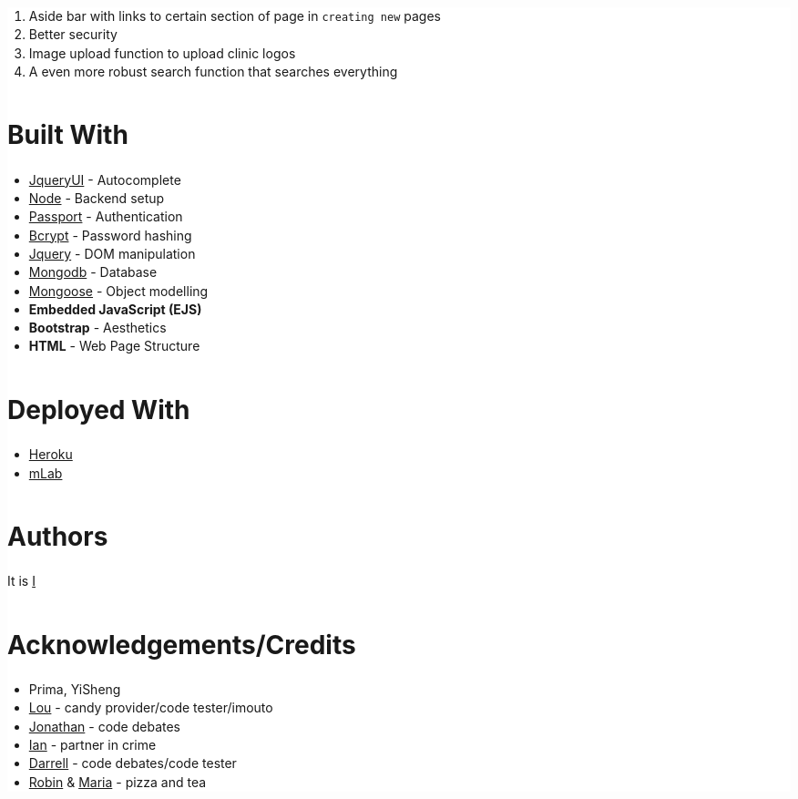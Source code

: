 1. Aside bar with links to certain section of page in ```creating new``` pages
2. Better security
3. Image upload function to upload clinic logos
4. A even more robust search function that searches everything

# Built With
* [JqueryUI](https://jqueryui.com/autocomplete/) - Autocomplete
* [Node](https://jqueryui.com/autocomplete/) - Backend setup
* [Passport](https://jqueryui.com/autocomplete/) - Authentication
* [Bcrypt](https://jqueryui.com/autocomplete/) - Password hashing
* [Jquery](https://jqueryui.com/autocomplete/) - DOM manipulation
* [Mongodb](https://www.mongodb.com) - Database
* [Mongoose](mongoosejs.com) - Object modelling
* **Embedded JavaScript (EJS)**
* **Bootstrap** - Aesthetics
* **HTML** - Web Page Structure

# Deployed With
* [Heroku](https://heroku.com)
* [mLab](https://mlab.com)

# Authors
It is [I](https://github.com/dorkblue)

# Acknowledgements/Credits
* Prima, YiSheng
* [Lou](https://github.com/imouto2005) - candy provider/code tester/imouto
* [Jonathan](https://github.com/noll-fyra) - code debates
* [Ian](https://github.com/iancwe) - partner in crime
* [Darrell](https://github.com/darrelltzj) - code debates/code tester
* [Robin](https://github.com/cwxr) & [Maria](https://github.com/hexhex23) - pizza and tea
